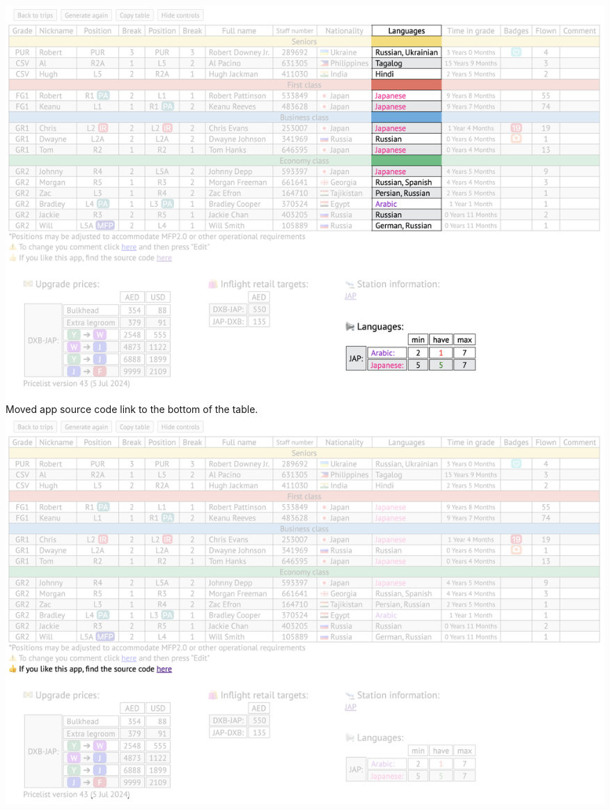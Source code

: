 ![PA highlight](screenshots/scr21.png)

Moved app source code link to the bottom of the table.
![Source code link new location](screenshots/scr20.png)
